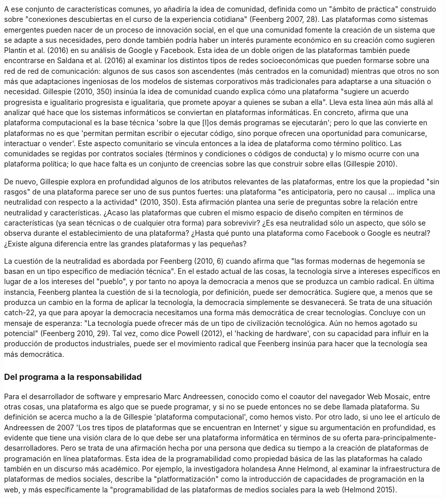 A ese conjunto de características comunes, yo añadiría la idea de comunidad, definida como un "ámbito de práctica" construido sobre "conexiones descubiertas en el curso de la experiencia cotidiana" (Feenberg 2007, 28). Las plataformas como sistemas emergentes pueden nacer de un proceso de innovación social, en el que una comunidad fomente la creación de un sistema que se adapte a sus necesidades, pero donde también podría haber un interés puramente económico en su creación como sugieren Plantin et al. (2016) en su análisis de Google y Facebook. Esta idea de un doble origen de las plataformas también puede encontrarse en Saldana et al. (2016) al examinar los distintos tipos de redes socioeconómicas que pueden formarse sobre una red de red de comunicación: algunos de sus casos son ascendentes (más centrados en la comunidad) mientras que otros no son más que adaptaciones ingeniosas de los modelos de sistemas corporativos más tradicionales para adaptarse a una situación o necesidad. Gillespie (2010, 350) insinúa la idea de comunidad cuando explica cómo una plataforma "sugiere un acuerdo progresista e igualitario progresista e igualitaria, que promete apoyar a quienes se suban a ella". Lleva esta línea aún más allá al analizar qué hace que los sistemas informáticos se conviertan en plataformas informáticas. En concreto, afirma que una plataforma computacional es la base técnica 'sobre la que \[l]os demás programas se ejecutarán'; pero lo que las convierte en plataformas no es que 'permitan permitan escribir o ejecutar código, sino porque ofrecen una oportunidad para comunicarse, interactuar o vender'. Este aspecto comunitario se vincula entonces a la idea de plataforma como término político. Las comunidades se regidas por contratos sociales (términos y condiciones o códigos de conducta) y lo mismo ocurre con una plataforma política; lo que hace falta es un conjunto de creencias sobre las que construir sobre ellas (Gillespie 2010).

De nuevo, Gillespie explora en profundidad algunos de los atributos relevantes de las plataformas, entre los que la propiedad "sin rasgos" de una plataforma parece ser uno de sus puntos fuertes: una plataforma "es anticipatoria, pero no causal ... implica una neutralidad con respecto a la actividad" (2010, 350). Esta afirmación plantea una serie de preguntas sobre la relación entre neutralidad y características. ¿Acaso las plataformas que cubren el mismo espacio de diseño compiten en términos de características (ya sean técnicas o de cualquier otra forma) para sobrevivir? ¿Es esa neutralidad sólo un aspecto, que sólo se observa durante el establecimiento de una plataforma? ¿Hasta qué punto una plataforma como Facebook o Google es neutral? ¿Existe alguna diferencia entre las grandes plataformas y las pequeñas?

La cuestión de la neutralidad es abordada por Feenberg (2010, 6) cuando afirma que "las formas modernas de hegemonía se basan en un tipo específico de mediación técnica". En el estado actual de las cosas, la tecnología sirve a intereses específicos en lugar de a los intereses del "pueblo", y por tanto no apoya la democracia a menos que se produzca un cambio radical. En última instancia, Feenberg plantea la cuestión de si la tecnología, por definición, puede ser democrática. Sugiere que, a menos que se produzca un cambio en la forma de aplicar la tecnología, la democracia simplemente se desvanecerá. Se trata de una situación catch-22, ya que para apoyar la democracia necesitamos una forma más democrática de crear tecnologías. Concluye con un mensaje de esperanza: "La tecnología puede ofrecer más de un tipo de civilización tecnológica. Aún no hemos agotado su potencial" (Feenberg 2010, 29). Tal vez, como dice Powell (2012), el 'hacking de hardware', con su capacidad para influir en la producción de productos industriales, puede ser el movimiento radical que Feenberg insinúa para hacer que la tecnología sea más democrática.

### Del programa a la responsabilidad

Para el desarrollador de software y empresario Marc Andreessen, conocido como el coautor del navegador Web Mosaic, entre otras cosas, una plataforma es algo que se puede programar, y si no se puede entonces no se debe llamada plataforma. Su definición se acerca mucho a la de Gillespie 'plataforma computacional', como hemos visto. Por otro lado, si uno lee el artículo de Andreessen de 2007 'Los tres tipos de plataformas que se encuentran en Internet' y sigue su argumentación en profundidad, es evidente que tiene una visión clara de lo que debe ser una plataforma informática en términos de su oferta para-principalmente-desarrolladores. Pero se trata de una afirmación hecha por una persona que dedica su tiempo a la creación de plataformas de programación en línea plataformas. Esta idea de la programabilidad como propiedad básica de las las plataformas ha calado también en un discurso más académico. Por ejemplo, la investigadora holandesa Anne Helmond, al examinar la infraestructura de plataformas de medios sociales, describe la "platformatización" como la introducción de capacidades de programación en la web, y más específicamente la "programabilidad de las plataformas de medios sociales para la web (Helmond 2015).
